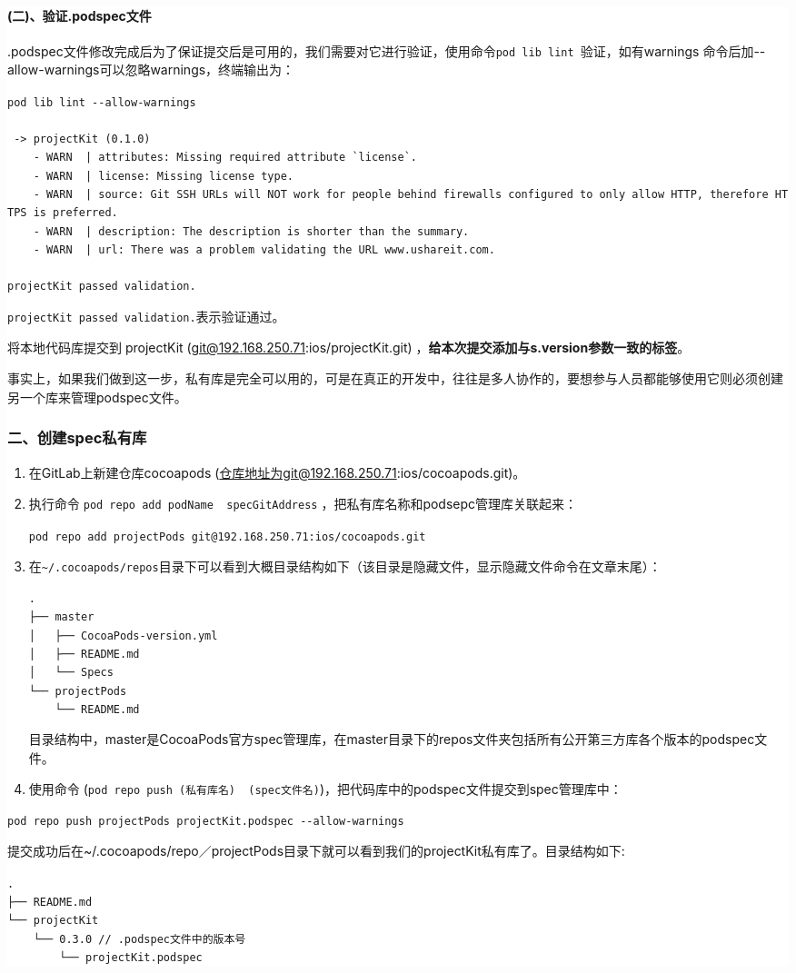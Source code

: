 #### (二)、验证.podspec文件

.podspec文件修改完成后为了保证提交后是可用的，我们需要对它进行验证，使用命令``pod lib lint ``验证，如有warnings 命令后加--allow-warnings可以忽略warnings，终端输出为：

```
pod lib lint --allow-warnings

 -> projectKit (0.1.0)
    - WARN  | attributes: Missing required attribute `license`.
    - WARN  | license: Missing license type.
    - WARN  | source: Git SSH URLs will NOT work for people behind firewalls configured to only allow HTTP, therefore HTTPS is preferred.
    - WARN  | description: The description is shorter than the summary.
    - WARN  | url: There was a problem validating the URL www.ushareit.com.

projectKit passed validation.
```

``projectKit passed validation.``表示验证通过。

将本地代码库提交到 projectKit (git@192.168.250.71:ios/projectKit.git) ，**给本次提交添加与s.version参数一致的标签**。

事实上，如果我们做到这一步，私有库是完全可以用的，可是在真正的开发中，往往是多人协作的，要想参与人员都能够使用它则必须创建另一个库来管理podspec文件。

### 二、创建spec私有库



1. 在GitLab上新建仓库cocoapods (仓库地址为git@192.168.250.71:ios/cocoapods.git)。

2. 执行命令 `pod repo add podName  specGitAddress` ，把私有库名称和podsepc管理库关联起来：

   `pod repo add projectPods git@192.168.250.71:ios/cocoapods.git`

3. 在``~/.cocoapods/repos``目录下可以看到大概目录结构如下（该目录是隐藏文件，显示隐藏文件命令在文章末尾）：

   ```repos
   .
   ├── master
   │   ├── CocoaPods-version.yml
   │   ├── README.md
   │   └── Specs
   └── projectPods
       └── README.md
   ```

   目录结构中，master是CocoaPods官方spec管理库，在master目录下的repos文件夹包括所有公开第三方库各个版本的podspec文件。

4. 使用命令 (``pod repo push (私有库名)  (spec文件名)``)，把代码库中的podspec文件提交到spec管理库中：

``pod repo push projectPods projectKit.podspec --allow-warnings ``

提交成功后在~/.cocoapods/repo／projectPods目录下就可以看到我们的projectKit私有库了。目录结构如下:

```
.
├── README.md
└── projectKit
    └── 0.3.0 // .podspec文件中的版本号
        └── projectKit.podspec
```
